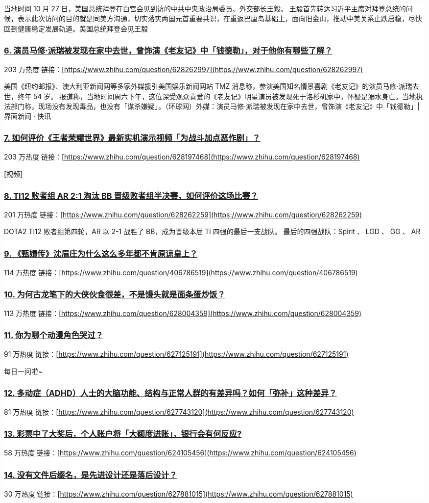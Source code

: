 当地时间 10 月 27 日，美国总统拜登在白宫会见到访的中共中央政治局委员、外交部长王毅。 王毅首先转达习近平主席对拜登总统的问候，表示此次访问的目的就是同美方沟通，切实落实两国元首重要共识，在重返巴厘岛基础上，面向旧金山，推动中美关系止跌启稳，尽快回到健康稳定发展轨道。美国总统拜登会见王毅

### [6. 演员马修·派瑞被发现在家中去世，曾饰演《老友记》中「钱德勒」，对于他你有哪些了解？](https://www.zhihu.com/question/628262997)
203 万热度 链接：[https://www.zhihu.com/question/628262997](https://www.zhihu.com/question/628262997)

美国《纽约邮报》、澳大利亚新闻网等多家外媒援引美国娱乐新闻网站 TMZ 消息称，参演美国知名情景喜剧《老友记》的演员马修·派瑞去世，终年 54 岁。 报道称，当地时间周六下午，这位深受观众喜爱的《老友记》明星演员被发现死于洛杉矶家中，怀疑是溺水身亡。当地执法部门称，现场没有发现毒品，也没有「谋杀嫌疑」。（环球网）外媒：演员马修·派瑞被发现在家中去世，曾饰演《老友记》中「钱德勒」| 界面新闻 · 快讯

### [7. 如何评价《王者荣耀世界》最新实机演示视频「为战斗加点恶作剧」？](https://www.zhihu.com/question/628197468)
203 万热度 链接：[https://www.zhihu.com/question/628197468](https://www.zhihu.com/question/628197468)

[视频]

### [8. TI12 败者组 AR 2:1 淘汰 BB 晋级败者组半决赛，如何评价这场比赛？](https://www.zhihu.com/question/628262259)
201 万热度 链接：[https://www.zhihu.com/question/628262259](https://www.zhihu.com/question/628262259)

DOTA2 Ti12 败者组第四轮，AR 以 2-1 战胜了 BB，成为晋级本届 Ti 四强的最后一支战队。 最后的四强战队：Spirit 、 LGD 、 GG 、 AR

### [9. 《甄嬛传》沈眉庄为什么这么多年都不肯原谅皇上？](https://www.zhihu.com/question/406786519)
114 万热度 链接：[https://www.zhihu.com/question/406786519](https://www.zhihu.com/question/406786519)



### [10. 为何古龙笔下的大侠伙食很差，不是馒头就是面条蛋炒饭？](https://www.zhihu.com/question/628004359)
113 万热度 链接：[https://www.zhihu.com/question/628004359](https://www.zhihu.com/question/628004359)



### [11. 你为哪个动漫角色哭过？](https://www.zhihu.com/question/627125191)
91 万热度 链接：[https://www.zhihu.com/question/627125191](https://www.zhihu.com/question/627125191)

每日一问啦~

### [12. 多动症（ADHD）人士的大脑功能、结构与正常人群的有差异吗？如何「弥补」这种差异？](https://www.zhihu.com/question/627743120)
81 万热度 链接：[https://www.zhihu.com/question/627743120](https://www.zhihu.com/question/627743120)



### [13. 彩票中了大奖后，个人账户将「大额度进账」，银行会有何反应?](https://www.zhihu.com/question/624105456)
58 万热度 链接：[https://www.zhihu.com/question/624105456](https://www.zhihu.com/question/624105456)



### [14. 没有文件后缀名，是先进设计还是落后设计？](https://www.zhihu.com/question/627881015)
30 万热度 链接：[https://www.zhihu.com/question/627881015](https://www.zhihu.com/question/627881015)
